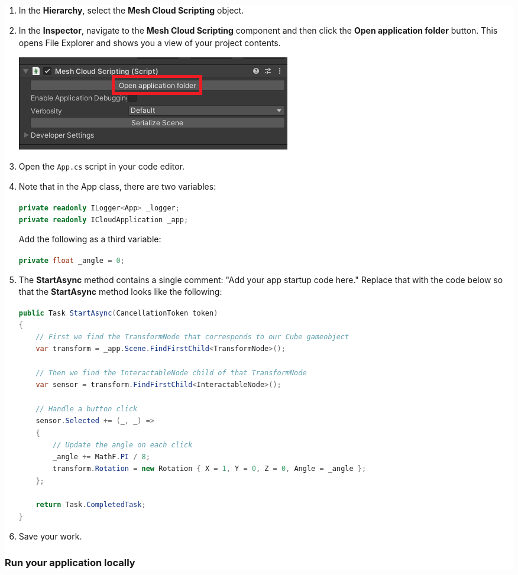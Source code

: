 1. In the **Hierarchy**, select the **Mesh Cloud Scripting** object.
1. In the **Inspector**, navigate to the **Mesh Cloud Scripting** component and then click the **Open application folder** button. This opens File Explorer and shows you a view of your project contents.

   ![Screen shot of the Mesh Cloud Scripting component with the Open Application Folder button highlighted.](../../../media/mesh-scripting/getting-started/MeshAppCmpInspectorDefaultView.png)

1. Open the `App.cs` script in your code editor.
1. Note that in the App class, there are two variables:

   ```c#
   private readonly ILogger<App> _logger;
   private readonly ICloudApplication _app;
   ```

   Add the following as a third variable:

   ```c#
   private float _angle = 0;
   ```

1. The **StartAsync** method contains a single comment: "Add your app startup code here." Replace that with the code below so that the **StartAsync** method looks like the following:

   ```c#
   public Task StartAsync(CancellationToken token)
   {
       // First we find the TransformNode that corresponds to our Cube gameobject
       var transform = _app.Scene.FindFirstChild<TransformNode>();

       // Then we find the InteractableNode child of that TransformNode
       var sensor = transform.FindFirstChild<InteractableNode>();

       // Handle a button click
       sensor.Selected += (_, _) =>
       {
           // Update the angle on each click
           _angle += MathF.PI / 8;
           transform.Rotation = new Rotation { X = 1, Y = 0, Z = 0, Angle = _angle };
       };

       return Task.CompletedTask;
   }
   ```
1. Save your work.

### Run your application locally
